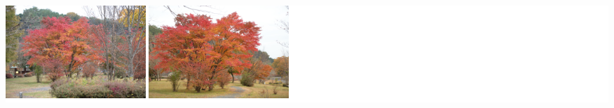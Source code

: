 <a href="20201106_007.JPG" data-lightbox="abc"><img src="20201106_007.JPG" alt="サンプル画像" width="200" /></a>
<a href="20201106_008.JPG" data-lightbox="abc"><img src="20201106_008.JPG" alt="サンプル画像" width="200" /></a>